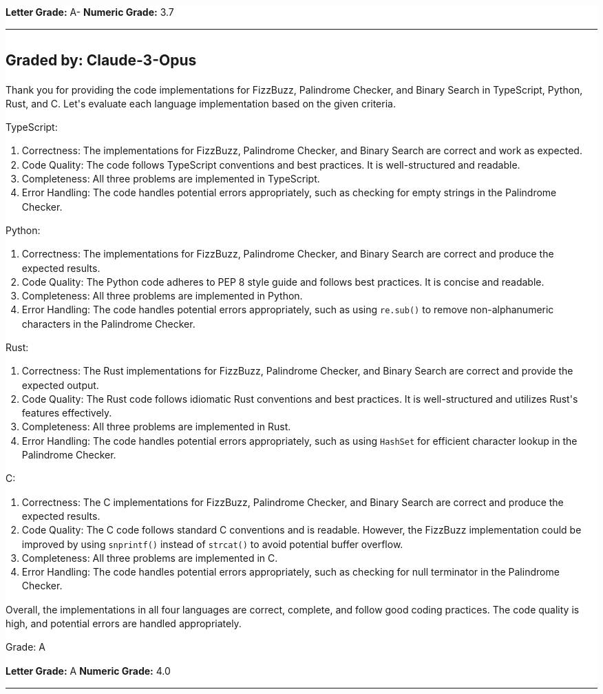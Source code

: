 **Letter Grade:** A-
**Numeric Grade:** 3.7

---

## Graded by: Claude-3-Opus

Thank you for providing the code implementations for FizzBuzz, Palindrome Checker, and Binary Search in TypeScript, Python, Rust, and C. Let's evaluate each language implementation based on the given criteria.

TypeScript:
1) Correctness: The implementations for FizzBuzz, Palindrome Checker, and Binary Search are correct and work as expected.
2) Code Quality: The code follows TypeScript conventions and best practices. It is well-structured and readable.
3) Completeness: All three problems are implemented in TypeScript.
4) Error Handling: The code handles potential errors appropriately, such as checking for empty strings in the Palindrome Checker.

Python:
1) Correctness: The implementations for FizzBuzz, Palindrome Checker, and Binary Search are correct and produce the expected results.
2) Code Quality: The Python code adheres to PEP 8 style guide and follows best practices. It is concise and readable.
3) Completeness: All three problems are implemented in Python.
4) Error Handling: The code handles potential errors appropriately, such as using `re.sub()` to remove non-alphanumeric characters in the Palindrome Checker.

Rust:
1) Correctness: The Rust implementations for FizzBuzz, Palindrome Checker, and Binary Search are correct and provide the expected output.
2) Code Quality: The Rust code follows idiomatic Rust conventions and best practices. It is well-structured and utilizes Rust's features effectively.
3) Completeness: All three problems are implemented in Rust.
4) Error Handling: The code handles potential errors appropriately, such as using `HashSet` for efficient character lookup in the Palindrome Checker.

C:
1) Correctness: The C implementations for FizzBuzz, Palindrome Checker, and Binary Search are correct and produce the expected results.
2) Code Quality: The C code follows standard C conventions and is readable. However, the FizzBuzz implementation could be improved by using `snprintf()` instead of `strcat()` to avoid potential buffer overflow.
3) Completeness: All three problems are implemented in C.
4) Error Handling: The code handles potential errors appropriately, such as checking for null terminator in the Palindrome Checker.

Overall, the implementations in all four languages are correct, complete, and follow good coding practices. The code quality is high, and potential errors are handled appropriately.

Grade: A

**Letter Grade:** A
**Numeric Grade:** 4.0

---